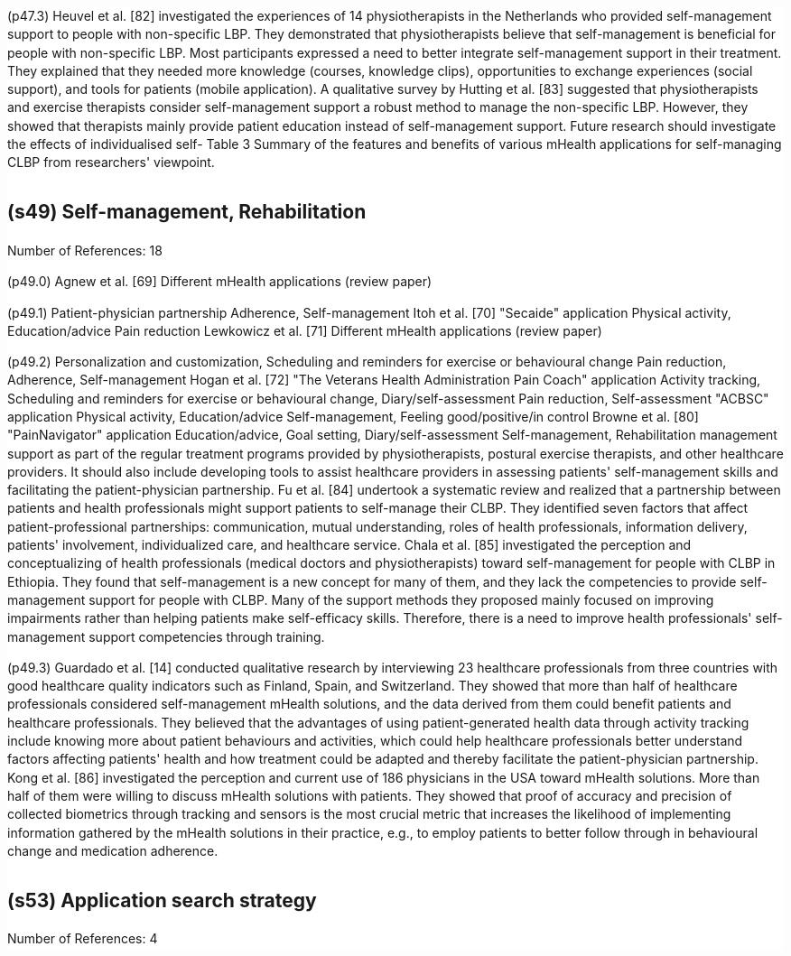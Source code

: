 (p47.3) Heuvel et al. [82] investigated the experiences of 14 physiotherapists in the Netherlands who provided self-management support to people with non-specific LBP. They demonstrated that physiotherapists believe that self-management is beneficial for people with non-specific LBP. Most participants expressed a need to better integrate self-management support in their treatment. They explained that they needed more knowledge (courses, knowledge clips), opportunities to exchange experiences (social support), and tools for patients (mobile application). A qualitative survey by Hutting et al. [83] suggested that physiotherapists and exercise therapists consider self-management support a robust method to manage the non-specific LBP. However, they showed that therapists mainly provide patient education instead of self-management support. Future research should investigate the effects of individualised self- Table 3 Summary of the features and benefits of various mHealth applications for self-managing CLBP from researchers' viewpoint.
## (s49) Self-management, Rehabilitation
Number of References: 18

(p49.0) Agnew et al. [69] Different mHealth applications (review paper)

(p49.1) Patient-physician partnership Adherence, Self-management Itoh et al. [70] "Secaide" application Physical activity, Education/advice Pain reduction Lewkowicz et al. [71] Different mHealth applications (review paper)

(p49.2) Personalization and customization, Scheduling and reminders for exercise or behavioural change Pain reduction, Adherence, Self-management Hogan et al. [72] "The Veterans Health Administration Pain Coach" application Activity tracking, Scheduling and reminders for exercise or behavioural change, Diary/self-assessment Pain reduction, Self-assessment "ACBSC" application Physical activity, Education/advice Self-management, Feeling good/positive/in control Browne et al. [80] "PainNavigator" application Education/advice, Goal setting, Diary/self-assessment Self-management, Rehabilitation management support as part of the regular treatment programs provided by physiotherapists, postural exercise therapists, and other healthcare providers. It should also include developing tools to assist healthcare providers in assessing patients' self-management skills and facilitating the patient-physician partnership. Fu et al. [84] undertook a systematic review and realized that a partnership between patients and health professionals might support patients to self-manage their CLBP. They identified seven factors that affect patient-professional partnerships: communication, mutual understanding, roles of health professionals, information delivery, patients' involvement, individualized care, and healthcare service. Chala et al. [85] investigated the perception and conceptualizing of health professionals (medical doctors and physiotherapists) toward self-management for people with CLBP in Ethiopia. They found that self-management is a new concept for many of them, and they lack the competencies to provide self-management support for people with CLBP. Many of the support methods they proposed mainly focused on improving impairments rather than helping patients make self-efficacy skills. Therefore, there is a need to improve health professionals' self-management support competencies through training.

(p49.3) Guardado et al. [14] conducted qualitative research by interviewing 23 healthcare professionals from three countries with good healthcare quality indicators such as Finland, Spain, and Switzerland. They showed that more than half of healthcare professionals considered self-management mHealth solutions, and the data derived from them could benefit patients and healthcare professionals. They believed that the advantages of using patient-generated health data through activity tracking include knowing more about patient behaviours and activities, which could help healthcare professionals better understand factors affecting patients' health and how treatment could be adapted and thereby facilitate the patient-physician partnership. Kong et al. [86] investigated the perception and current use of 186 physicians in the USA toward mHealth solutions. More than half of them were willing to discuss mHealth solutions with patients. They showed that proof of accuracy and precision of collected biometrics through tracking and sensors is the most crucial metric that increases the likelihood of implementing information gathered by the mHealth solutions in their practice, e.g., to employ patients to better follow through in behavioural change and medication adherence.
## (s53) Application search strategy
Number of References: 4
